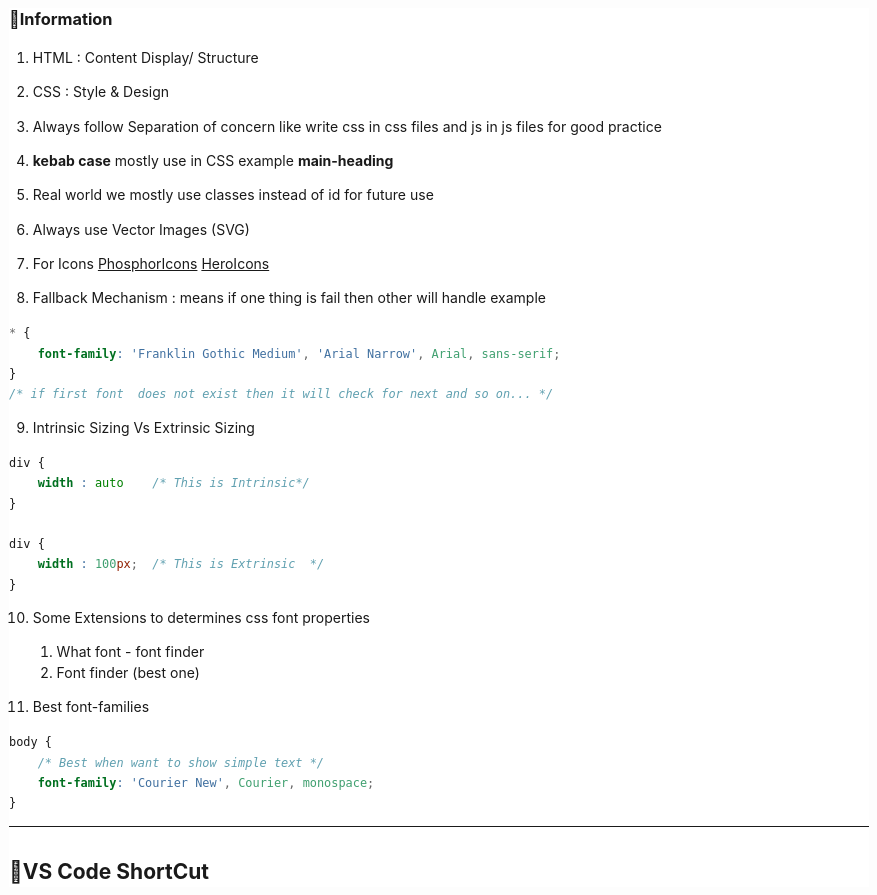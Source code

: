 ### 📘Information
1. HTML : Content Display/ Structure

2. CSS : Style & Design

3. Always follow Separation of concern like write css in css files and js in js files for good practice

4. **kebab case** mostly use in CSS example **main-heading**

5. Real world we mostly use classes instead of id for future use

6. Always use Vector Images (SVG)

7. For Icons [PhosphorIcons](https://phosphoricons.com/) [HeroIcons](https://heroicons.com/)

8. Fallback Mechanism : means if one thing is fail then other will handle example

```css
* {
    font-family: 'Franklin Gothic Medium', 'Arial Narrow', Arial, sans-serif;
}
/* if first font  does not exist then it will check for next and so on... */
```
9. Intrinsic Sizing Vs Extrinsic Sizing
```css
div {
    width : auto    /* This is Intrinsic*/
}

div {
    width : 100px;  /* This is Extrinsic  */
}
```
10. Some Extensions to determines css font properties
    1.  What font - font finder
    2.  Font finder (best one)

11. Best font-families

```css
body {
    /* Best when want to show simple text */
    font-family: 'Courier New', Courier, monospace;
}
```

---


## 📔VS Code ShortCut
